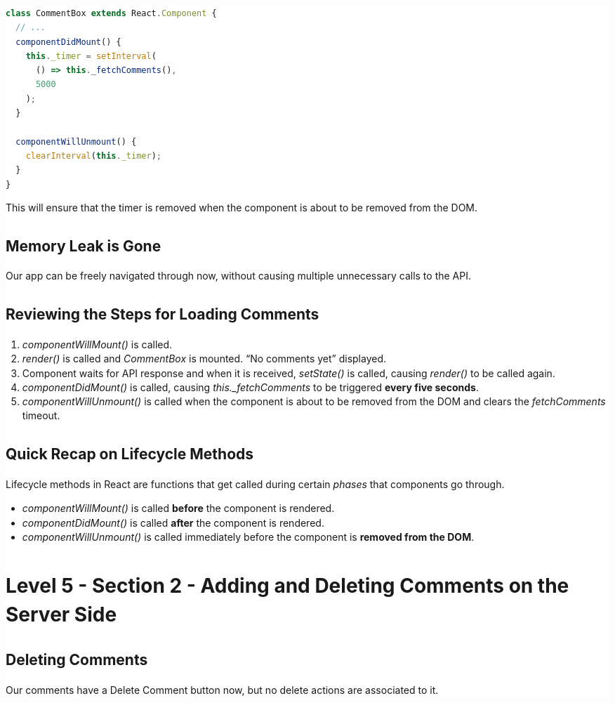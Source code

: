 ```jsx
class CommentBox extends React.Component {
  // ...
  componentDidMount() {
    this._timer = setInterval(
      () => this._fetchComments(),
      5000
    );
  }

  componentWillUnmount() {
    clearInterval(this._timer);
  }
}
```

This will ensure that the timer is removed when the component is about to be removed from the DOM.

## Memory Leak is Gone

Our app can be freely navigated through now, without causing multiple unnecessary calls to the API.

## Reviewing the Steps for Loading Comments

1. *componentWillMount()* is called.
2. *render()* is called and *CommentBox* is mounted. “No comments yet” displayed.
3. Component waits for API response and when it is received, *setState()* is called, causing *render()* to be called
again.
4. *componentDidMount()* is called, causing *this._fetchComments* to be triggered **every five seconds**.
5. *componentWillUnmount()* is called when the component is about to be removed from the DOM and clears the
*fetchComments* timeout.

## Quick Recap on Lifecycle Methods

Lifecycle methods in React are functions that get called during certain *phases* that components go through.

- *componentWillMount()* is called **before** the component is rendered.
- *componentDidMount()* is called **after** the component is rendered.
- *componentWillUnmount()* is called immediately before the component is **removed from the DOM**.

# Level 5 - Section 2 - Adding and Deleting Comments on the Server Side

## Deleting Comments

Our comments have a Delete Comment button now, but no delete actions are associated to it.
